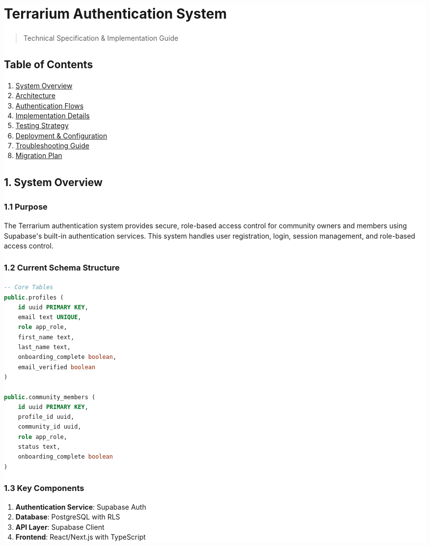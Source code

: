 # Terrarium Authentication System

> Technical Specification & Implementation Guide

## Table of Contents

1. [System Overview](#1-system-overview)
2. [Architecture](#2-architecture)
3. [Authentication Flows](#3-authentication-flows)
4. [Implementation Details](#4-implementation-details)
5. [Testing Strategy](#5-testing-strategy)
6. [Deployment & Configuration](#6-deployment--configuration)
7. [Troubleshooting Guide](#7-troubleshooting-guide)
8. [Migration Plan](#8-migration-plan)

## 1. System Overview

### 1.1 Purpose

The Terrarium authentication system provides secure, role-based access control for community owners and members using Supabase's built-in authentication services. This system handles user registration, login, session management, and role-based access control.

### 1.2 Current Schema Structure

```sql
-- Core Tables
public.profiles (
    id uuid PRIMARY KEY,
    email text UNIQUE,
    role app_role,
    first_name text,
    last_name text,
    onboarding_complete boolean,
    email_verified boolean
)

public.community_members (
    id uuid PRIMARY KEY,
    profile_id uuid,
    community_id uuid,
    role app_role,
    status text,
    onboarding_complete boolean
)
```

### 1.3 Key Components

1. **Authentication Service**: Supabase Auth
2. **Database**: PostgreSQL with RLS
3. **API Layer**: Supabase Client
4. **Frontend**: React/Next.js with TypeScript

